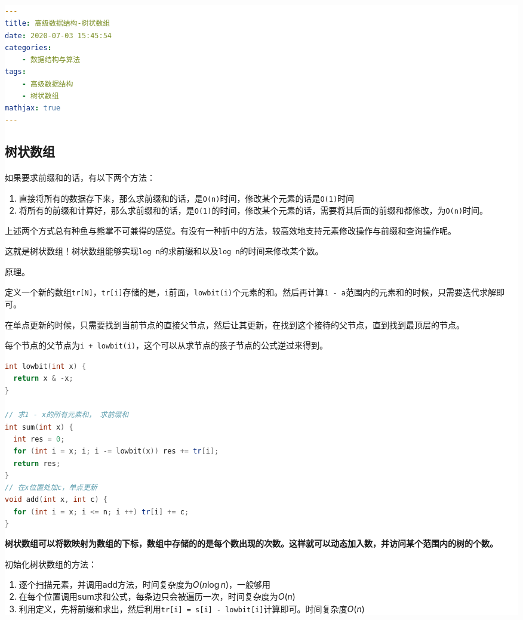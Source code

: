 ```yaml
---
title: 高级数据结构-树状数组
date: 2020-07-03 15:45:54
categories:
	- 数据结构与算法
tags:
	- 高级数据结构
	- 树状数组
mathjax: true
---
```


## 树状数组

如果要求前缀和的话，有以下两个方法：

1. 直接将所有的数据存下来，那么求前缀和的话，是`O(n)`时间，修改某个元素的话是`O(1)`时间
2. 将所有的前缀和计算好，那么求前缀和的话，是`O(1)`的时间，修改某个元素的话，需要将其后面的前缀和都修改，为`O(n)`时间。

上述两个方式总有种鱼与熊掌不可兼得的感觉。有没有一种折中的方法，较高效地支持元素修改操作与前缀和查询操作呢。

这就是树状数组！树状数组能够实现`log n`的求前缀和以及`log n`的时间来修改某个数。

原理。

定义一个新的数组`tr[N]`，`tr[i]`存储的是，`i`前面，`lowbit(i)`个元素的和。然后再计算`1 - a`范围内的元素和的时候，只需要迭代求解即可。

在单点更新的时候，只需要找到当前节点的直接父节点，然后让其更新，在找到这个接待的父节点，直到找到最顶层的节点。

每个节点的父节点为`i + lowbit(i)`，这个可以从求节点的孩子节点的公式逆过来得到。

```c++
int lowbit(int x) {
  return x & -x;
}

// 求1 - x的所有元素和， 求前缀和
int sum(int x) {
  int res = 0;
  for (int i = x; i; i -= lowbit(x)) res += tr[i];
  return res;
}
// 在x位置处加c，单点更新
void add(int x, int c) {
  for (int i = x; i <= n; i ++) tr[i] += c;
}
```

**树状数组可以将数映射为数组的下标，数组中存储的的是每个数出现的次数。这样就可以动态加入数，并访问某个范围内的树的个数。**

初始化树状数组的方法：

1. 逐个扫描元素，并调用add方法，时间复杂度为$O(n\log n)$，一般够用
2. 在每个位置调用sum求和公式，每条边只会被遍历一次，时间复杂度为$O(n)$
3. 利用定义，先将前缀和求出，然后利用`tr[i] = s[i] - lowbit[i]`计算即可。时间复杂度$O(n)$

